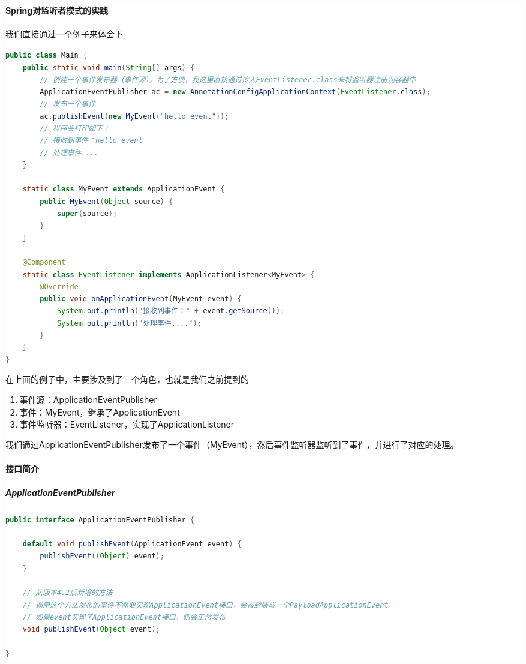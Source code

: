 #### Spring对监听者模式的实践

我们直接通过一个例子来体会下

```java
public class Main {
	public static void main(String[] args) {
		// 创建一个事件发布器（事件源），为了方便，我这里直接通过传入EventListener.class来将监听器注册到容器中
		ApplicationEventPublisher ac = new AnnotationConfigApplicationContext(EventListener.class);
		// 发布一个事件
		ac.publishEvent(new MyEvent("hello event"));
		// 程序会打印如下：
        // 接收到事件：hello event
		// 处理事件....
	}

	static class MyEvent extends ApplicationEvent {
		public MyEvent(Object source) {
			super(source);
		}
	}

	@Component
	static class EventListener implements ApplicationListener<MyEvent> {
		@Override
		public void onApplicationEvent(MyEvent event) {
			System.out.println("接收到事件：" + event.getSource());
			System.out.println("处理事件....");
		}
	}
}
```

在上面的例子中，主要涉及到了三个角色，也就是我们之前提到的

1. 事件源：ApplicationEventPublisher
2. 事件：MyEvent，继承了ApplicationEvent
3. 事件监听器：EventListener，实现了ApplicationListener

我们通过ApplicationEventPublisher发布了一个事件（MyEvent），然后事件监听器监听到了事件，并进行了对应的处理。

#### 接口简介

##### ApplicationEventPublisher

```java
public interface ApplicationEventPublisher {
	
	default void publishEvent(ApplicationEvent event) {
		publishEvent((Object) event);
	}
	
    // 从版本4.2后新增的方法
    // 调用这个方法发布的事件不需要实现ApplicationEvent接口，会被封装成一个PayloadApplicationEvent
    // 如果event实现了ApplicationEvent接口，则会正常发布
	void publishEvent(Object event);

}
```
